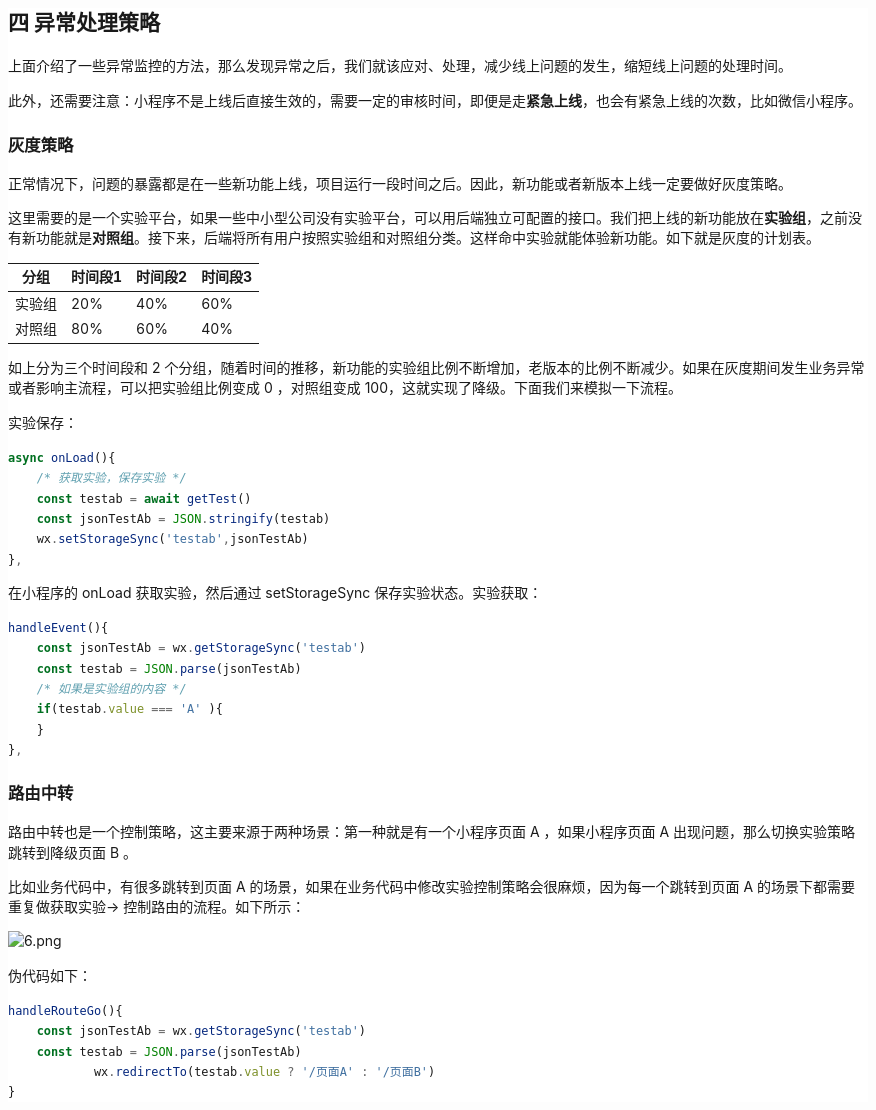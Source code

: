 ## 四 异常处理策略

上面介绍了一些异常监控的方法，那么发现异常之后，我们就该应对、处理，减少线上问题的发生，缩短线上问题的处理时间。

此外，还需要注意：小程序不是上线后直接生效的，需要一定的审核时间，即便是走**紧急上线**，也会有紧急上线的次数，比如微信小程序。

### 灰度策略

正常情况下，问题的暴露都是在一些新功能上线，项目运行一段时间之后。因此，新功能或者新版本上线一定要做好灰度策略。

这里需要的是一个实验平台，如果一些中小型公司没有实验平台，可以用后端独立可配置的接口。我们把上线的新功能放在**实验组**，之前没有新功能就是**对照组**。接下来，后端将所有用户按照实验组和对照组分类。这样命中实验就能体验新功能。如下就是灰度的计划表。


| 分组    |   时间段1  | 时间段2  |   时间段3   | 
|--------|--------|--------|--------|
| 实验组 | 20% | 40% | 60% |
| 对照组 | 80% | 60% | 40% |

如上分为三个时间段和 2 个分组，随着时间的推移，新功能的实验组比例不断增加，老版本的比例不断减少。如果在灰度期间发生业务异常或者影响主流程，可以把实验组比例变成 0 ，对照组变成 100，这就实现了降级。下面我们来模拟一下流程。

实验保存：
````js
async onLoad(){
    /* 获取实验，保存实验 */
    const testab = await getTest()
    const jsonTestAb = JSON.stringify(testab)
    wx.setStorageSync('testab',jsonTestAb)
},
````
在小程序的 onLoad 获取实验，然后通过 setStorageSync 保存实验状态。实验获取：

````js
handleEvent(){
    const jsonTestAb = wx.getStorageSync('testab')
    const testab = JSON.parse(jsonTestAb)
    /* 如果是实验组的内容 */
    if(testab.value === 'A' ){
    }
},
````

### 路由中转
 
路由中转也是一个控制策略，这主要来源于两种场景：第一种就是有一个小程序页面 A ，如果小程序页面 A 出现问题，那么切换实验策略跳转到降级页面 B 。

比如业务代码中，有很多跳转到页面 A 的场景，如果在业务代码中修改实验控制策略会很麻烦，因为每一个跳转到页面 A 的场景下都需要重复做获取实验-> 控制路由的流程。如下所示：


![6.png](https://p1-juejin.byteimg.com/tos-cn-i-k3u1fbpfcp/bd8611f1ed594d7f86c7c7612bc453ea~tplv-k3u1fbpfcp-watermark.image?)

伪代码如下：

````js
handleRouteGo(){
    const jsonTestAb = wx.getStorageSync('testab')
    const testab = JSON.parse(jsonTestAb)
            wx.redirectTo(testab.value ? '/页面A' : '/页面B')
}
````
